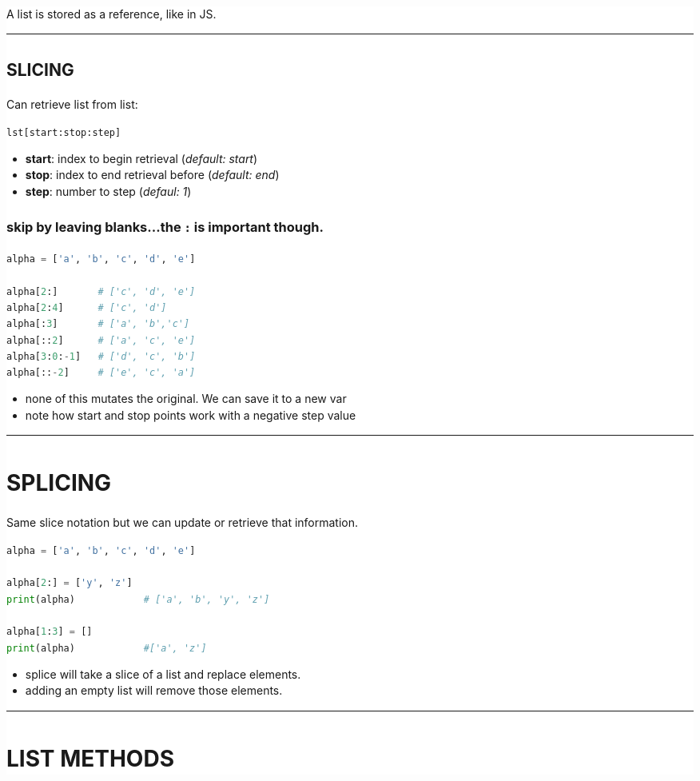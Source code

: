 
A list is stored as a reference, like in JS.

---

## **SLICING**

Can retrieve list from list:

```python
lst[start:stop:step]
```

-  **start**: index to begin retrieval (_default: start_)
-  **stop**: index to end retrieval before (_default: end_)
-  **step**: number to step (_defaul: 1_)

### skip by leaving blanks...the `:` is important though.

```python
alpha = ['a', 'b', 'c', 'd', 'e']

alpha[2:]       # ['c', 'd', 'e']
alpha[2:4]      # ['c', 'd']
alpha[:3]       # ['a', 'b','c']
alpha[::2]      # ['a', 'c', 'e']
alpha[3:0:-1]   # ['d', 'c', 'b']
alpha[::-2]     # ['e', 'c', 'a']
```

-  none of this mutates the original. We can save it to a new var
-  note how start and stop points work with a negative step value

---

# **SPLICING**

Same slice notation but we can update or retrieve that information.

```python
alpha = ['a', 'b', 'c', 'd', 'e']

alpha[2:] = ['y', 'z']
print(alpha)            # ['a', 'b', 'y', 'z']

alpha[1:3] = []
print(alpha)            #['a', 'z']
```

-  splice will take a slice of a list and replace elements.
-  adding an empty list will remove those elements.

---

# **LIST METHODS**
